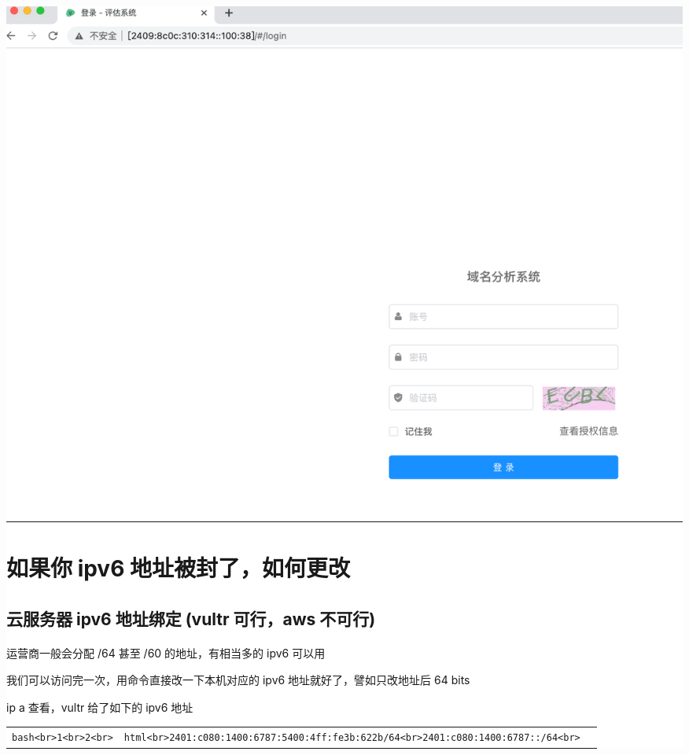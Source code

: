 [![Untitled](assets/1710207682-6031e7fb6c17c1b13a7e5a5d71a0a00d.png)](https://r0fus0d.blog.ffffffff0x.com/img/ipv6/Untitled%2019.png)

- - -

# [](#%E5%A6%82%E6%9E%9C%E4%BD%A0ipv6%E5%9C%B0%E5%9D%80%E8%A2%AB%E5%B0%81%E4%BA%86%E5%A6%82%E4%BD%95%E6%9B%B4%E6%94%B9)如果你 ipv6 地址被封了，如何更改

## [](#%E4%BA%91%E6%9C%8D%E5%8A%A1%E5%99%A8ipv6%E5%9C%B0%E5%9D%80%E7%BB%91%E5%AE%9Avultr%E5%8F%AF%E8%A1%8Caws%E4%B8%8D%E5%8F%AF%E8%A1%8C)云服务器 ipv6 地址绑定 (vultr 可行，aws 不可行)

运营商一般会分配 /64 甚至 /60 的地址，有相当多的 ipv6 可以用

我们可以访问完一次，用命令直接改一下本机对应的 ipv6 地址就好了，譬如只改地址后 64 bits

ip a 查看，vultr 给了如下的 ipv6 地址

|     |     |     |
| --- | --- | --- |
| ```bash<br>1<br>2<br>``` | ```html<br>2401:c080:1400:6787:5400:4ff:fe3b:622b/64<br>2401:c080:1400:6787::/64<br>``` |
